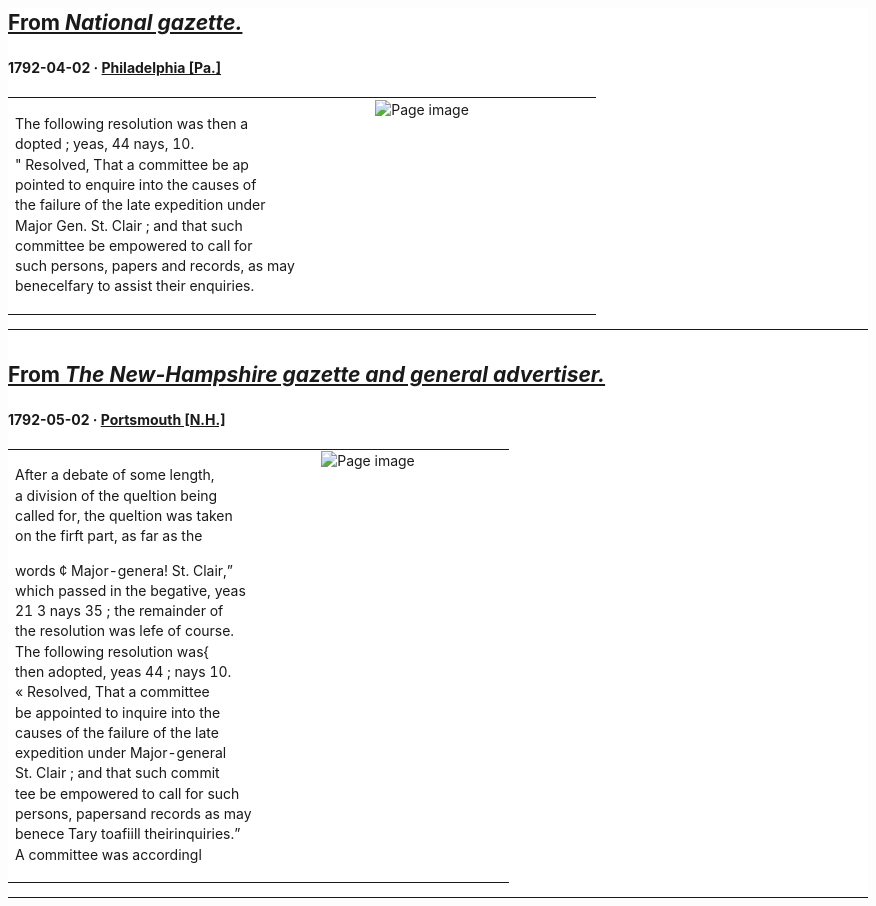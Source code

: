 
## [From _National gazette._](https://www.loc.gov/resource/sn83025887/1792-04-02/ed-1/?sp=1)

#### 1792-04-02 &middot; [Philadelphia [Pa.]](http://dbpedia.org/resource/Philadelphia)

<table style="width: 100%;"><tr><td style="width: 50%">

  
The following resolution was then a­  
dopted ; yeas, 44 nays, 10.  
&quot; Resolved, That a committee be ap­  
pointed to enquire into the causes of  
the failure of the late expedition under  
Major Gen. St. Clair ; and that such  
committee be empowered to call for  
such persons, papers and records, as may  
benecelfary to assist their enquiries.
</td><td style="width: 50%; max-height: 75%; margin: auto; display: block;">
<img alt="Page image" src="https://tile.loc.gov/image-services/iiif/service:ndnp:dlc:batch_dlc_germanrex_ver01:data:sn83025887:print:1792040201:0001/pct:72.43805445090241,74.9902761571373,20.954420312022027,7.117852975495916/!600,600/0/default.jpg"/>
</td>
</tr></table>

---

## [From _The New-Hampshire gazette and general advertiser._](https://www.loc.gov/resource/sn83025587/1792-05-02/ed-1/?sp=2)

#### 1792-05-02 &middot; [Portsmouth [N.H.]](http://dbpedia.org/resource/Portsmouth%2C_New_Hampshire)

<table style="width: 100%;"><tr><td style="width: 50%">

  
After a debate of some length,  
a division of the queltion being  
called for, the queltion was taken  
on the firft part, as far as the  
  
words ¢ Major-genera! St. Clair,”  
which passed in the begative, yeas  
21 3 nays 35 ; the remainder of  
the resolution was lefe of course.  
The following resolution was{  
then adopted, yeas 44 ; nays 10.  
« Resolved, That a committee  
be appointed to inquire into the  
causes of the failure of the late  
expedition under Major-general  
St. Clair ; and that such commit­  
tee be empowered to call for such  
persons, papersand records as may  
benece Tary toafiill theirinquiries.”  
A committee was accordingl
</td><td style="width: 50%; max-height: 75%; margin: auto; display: block;">
<img alt="Page image" src="https://tile.loc.gov/image-services/iiif/service:ndnp:nhd:batch_nhd_bondcliff_ver01:data:sn83025587:00517015131:1792050201:1004/pct:7.090997095837367,4.775734107776702,43.489835430784126,88.68989996773152/!600,600/0/default.jpg"/>
</td>
</tr></table>

---